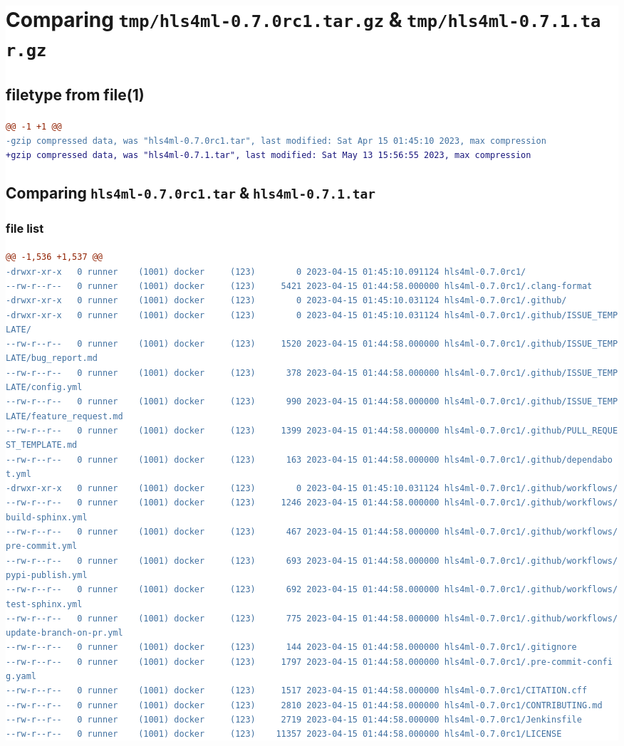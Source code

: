# Comparing `tmp/hls4ml-0.7.0rc1.tar.gz` & `tmp/hls4ml-0.7.1.tar.gz`

## filetype from file(1)

```diff
@@ -1 +1 @@
-gzip compressed data, was "hls4ml-0.7.0rc1.tar", last modified: Sat Apr 15 01:45:10 2023, max compression
+gzip compressed data, was "hls4ml-0.7.1.tar", last modified: Sat May 13 15:56:55 2023, max compression
```

## Comparing `hls4ml-0.7.0rc1.tar` & `hls4ml-0.7.1.tar`

### file list

```diff
@@ -1,536 +1,537 @@
-drwxr-xr-x   0 runner    (1001) docker     (123)        0 2023-04-15 01:45:10.091124 hls4ml-0.7.0rc1/
--rw-r--r--   0 runner    (1001) docker     (123)     5421 2023-04-15 01:44:58.000000 hls4ml-0.7.0rc1/.clang-format
-drwxr-xr-x   0 runner    (1001) docker     (123)        0 2023-04-15 01:45:10.031124 hls4ml-0.7.0rc1/.github/
-drwxr-xr-x   0 runner    (1001) docker     (123)        0 2023-04-15 01:45:10.031124 hls4ml-0.7.0rc1/.github/ISSUE_TEMPLATE/
--rw-r--r--   0 runner    (1001) docker     (123)     1520 2023-04-15 01:44:58.000000 hls4ml-0.7.0rc1/.github/ISSUE_TEMPLATE/bug_report.md
--rw-r--r--   0 runner    (1001) docker     (123)      378 2023-04-15 01:44:58.000000 hls4ml-0.7.0rc1/.github/ISSUE_TEMPLATE/config.yml
--rw-r--r--   0 runner    (1001) docker     (123)      990 2023-04-15 01:44:58.000000 hls4ml-0.7.0rc1/.github/ISSUE_TEMPLATE/feature_request.md
--rw-r--r--   0 runner    (1001) docker     (123)     1399 2023-04-15 01:44:58.000000 hls4ml-0.7.0rc1/.github/PULL_REQUEST_TEMPLATE.md
--rw-r--r--   0 runner    (1001) docker     (123)      163 2023-04-15 01:44:58.000000 hls4ml-0.7.0rc1/.github/dependabot.yml
-drwxr-xr-x   0 runner    (1001) docker     (123)        0 2023-04-15 01:45:10.031124 hls4ml-0.7.0rc1/.github/workflows/
--rw-r--r--   0 runner    (1001) docker     (123)     1246 2023-04-15 01:44:58.000000 hls4ml-0.7.0rc1/.github/workflows/build-sphinx.yml
--rw-r--r--   0 runner    (1001) docker     (123)      467 2023-04-15 01:44:58.000000 hls4ml-0.7.0rc1/.github/workflows/pre-commit.yml
--rw-r--r--   0 runner    (1001) docker     (123)      693 2023-04-15 01:44:58.000000 hls4ml-0.7.0rc1/.github/workflows/pypi-publish.yml
--rw-r--r--   0 runner    (1001) docker     (123)      692 2023-04-15 01:44:58.000000 hls4ml-0.7.0rc1/.github/workflows/test-sphinx.yml
--rw-r--r--   0 runner    (1001) docker     (123)      775 2023-04-15 01:44:58.000000 hls4ml-0.7.0rc1/.github/workflows/update-branch-on-pr.yml
--rw-r--r--   0 runner    (1001) docker     (123)      144 2023-04-15 01:44:58.000000 hls4ml-0.7.0rc1/.gitignore
--rw-r--r--   0 runner    (1001) docker     (123)     1797 2023-04-15 01:44:58.000000 hls4ml-0.7.0rc1/.pre-commit-config.yaml
--rw-r--r--   0 runner    (1001) docker     (123)     1517 2023-04-15 01:44:58.000000 hls4ml-0.7.0rc1/CITATION.cff
--rw-r--r--   0 runner    (1001) docker     (123)     2810 2023-04-15 01:44:58.000000 hls4ml-0.7.0rc1/CONTRIBUTING.md
--rw-r--r--   0 runner    (1001) docker     (123)     2719 2023-04-15 01:44:58.000000 hls4ml-0.7.0rc1/Jenkinsfile
--rw-r--r--   0 runner    (1001) docker     (123)    11357 2023-04-15 01:44:58.000000 hls4ml-0.7.0rc1/LICENSE
```